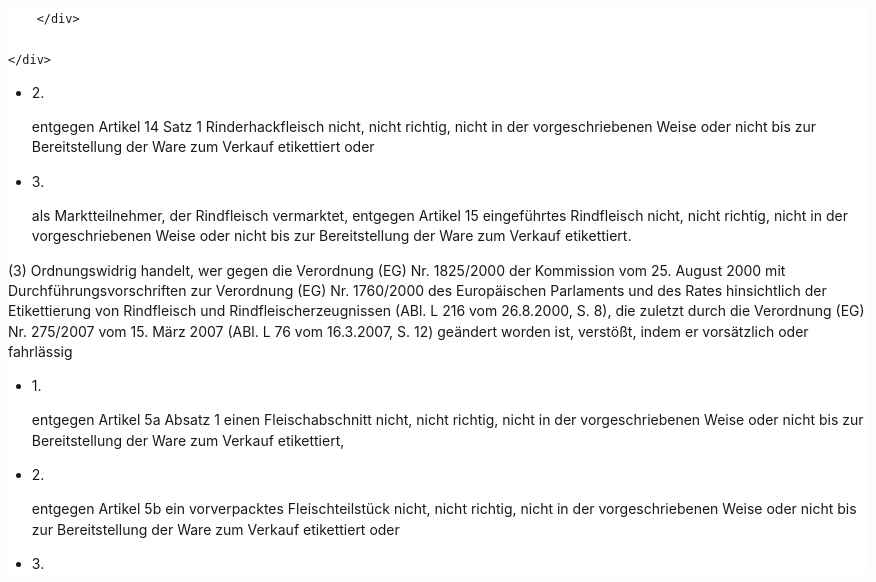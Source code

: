         </div>
    
    </div>

  - 2\.
    
    <div style="">
    
    entgegen Artikel 14 Satz 1 Rinderhackfleisch nicht, nicht richtig,
    nicht in der vorgeschriebenen Weise oder nicht bis zur
    Bereitstellung der Ware zum Verkauf etikettiert oder
    
    </div>

  - 3\.
    
    <div style="">
    
    als Marktteilnehmer, der Rindfleisch vermarktet, entgegen Artikel 15
    eingeführtes Rindfleisch nicht, nicht richtig, nicht in der
    vorgeschriebenen Weise oder nicht bis zur Bereitstellung der Ware
    zum Verkauf etikettiert.
    
    </div>

</div>

<div class="jurAbsatz">

(3) Ordnungswidrig handelt, wer gegen die Verordnung (EG) Nr. 1825/2000
der Kommission vom 25. August 2000 mit Durchführungsvorschriften zur
Verordnung (EG) Nr. 1760/2000 des Europäischen Parlaments und des Rates
hinsichtlich der Etikettierung von Rindfleisch und
Rindfleischerzeugnissen (ABl. L 216 vom 26.8.2000, S. 8), die zuletzt
durch die Verordnung (EG) Nr. 275/2007 vom 15. März 2007 (ABl. L 76 vom
16.3.2007, S. 12) geändert worden ist, verstößt, indem er vorsätzlich
oder fahrlässig

  - 1\.
    
    <div style="">
    
    entgegen Artikel 5a Absatz 1 einen Fleischabschnitt nicht, nicht
    richtig, nicht in der vorgeschriebenen Weise oder nicht bis zur
    Bereitstellung der Ware zum Verkauf etikettiert,
    
    </div>

  - 2\.
    
    <div style="">
    
    entgegen Artikel 5b ein vorverpacktes Fleischteilstück nicht, nicht
    richtig, nicht in der vorgeschriebenen Weise oder nicht bis zur
    Bereitstellung der Ware zum Verkauf etikettiert oder
    
    </div>

  - 3\.
    
    <div style="">
    